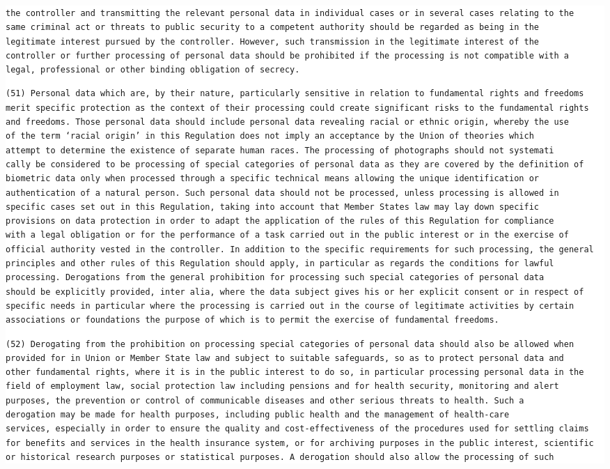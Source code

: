 ```
the controller and transmitting the relevant personal data in individual cases or in several cases relating to the
same criminal act or threats to public security to a competent authority should be regarded as being in the
legitimate interest pursued by the controller. However, such transmission in the legitimate interest of the
controller or further processing of personal data should be prohibited if the processing is not compatible with a
legal, professional or other binding obligation of secrecy.
```
```
(51) Personal data which are, by their nature, particularly sensitive in relation to fundamental rights and freedoms
merit specific protection as the context of their processing could create significant risks to the fundamental rights
and freedoms. Those personal data should include personal data revealing racial or ethnic origin, whereby the use
of the term ‘racial origin’ in this Regulation does not imply an acceptance by the Union of theories which
attempt to determine the existence of separate human races. The processing of photographs should not systemati­
cally be considered to be processing of special categories of personal data as they are covered by the definition of
biometric data only when processed through a specific technical means allowing the unique identification or
authentication of a natural person. Such personal data should not be processed, unless processing is allowed in
specific cases set out in this Regulation, taking into account that Member States law may lay down specific
provisions on data protection in order to adapt the application of the rules of this Regulation for compliance
with a legal obligation or for the performance of a task carried out in the public interest or in the exercise of
official authority vested in the controller. In addition to the specific requirements for such processing, the general
principles and other rules of this Regulation should apply, in particular as regards the conditions for lawful
processing. Derogations from the general prohibition for processing such special categories of personal data
should be explicitly provided, inter alia, where the data subject gives his or her explicit consent or in respect of
specific needs in particular where the processing is carried out in the course of legitimate activities by certain
associations or foundations the purpose of which is to permit the exercise of fundamental freedoms.
```
```
(52) Derogating from the prohibition on processing special categories of personal data should also be allowed when
provided for in Union or Member State law and subject to suitable safeguards, so as to protect personal data and
other fundamental rights, where it is in the public interest to do so, in particular processing personal data in the
field of employment law, social protection law including pensions and for health security, monitoring and alert
purposes, the prevention or control of communicable diseases and other serious threats to health. Such a
derogation may be made for health purposes, including public health and the management of health-care
services, especially in order to ensure the quality and cost-effectiveness of the procedures used for settling claims
for benefits and services in the health insurance system, or for archiving purposes in the public interest, scientific
or historical research purposes or statistical purposes. A derogation should also allow the processing of such
```